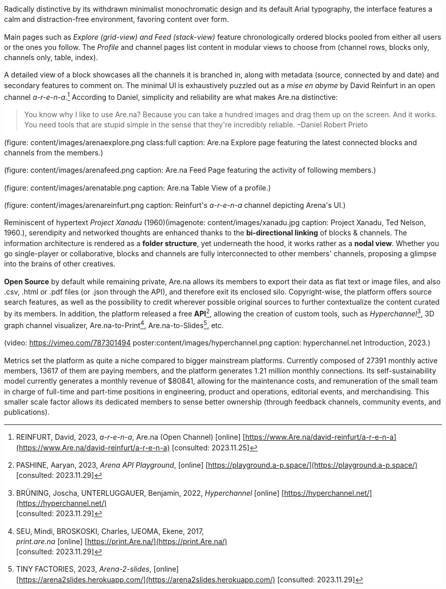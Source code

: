 Radically distinctive by its withdrawn minimalist monochromatic design and its default Arial typography, the interface features a calm and distraction-free environment, favoring content over form. 

Main pages such as _Explore (grid-view) _and_ Feed (stack-view)_ feature chronologically ordered blocks pooled from either all users or the ones you follow. The _Profile_ and channel pages list content in modular views to choose from (channel rows, blocks only, channels only, table, index).

A detailed view of a block showcases all the channels it is branched in, along with metadata (source, connected by and date) and secondary features to comment on. The minimal UI is exhaustively puzzled out as a _mise en abyme_ by David Reinfurt in&nbsp;an open channel _a-r-e-n-a_.[^reinfurt] According to Daniel, simplicity and&nbsp;reliability are what makes <span class="arena">Are.na</span> distinctive:

> You know why I like to use Are.na? Because you can take a hundred images and drag them up on the screen. And it works. You need tools that are stupid simple in the sense that they're incredibly reliable.
> <span>–Daniel Robert Prieto</span>

[^reinfurt]: REINFURT, David, 2023, *a-r-e-n-a*, Are.na (Open Channel) [online] [https://www.Are.na/david-reinfurt/a-r-e-n-a](https://www.Are.na/david-reinfurt/a-r-e-n-a) [consulted: 2023.11.25]

(figure: content/images/arenaexplore.png class:full caption: Are.na Explore page featuring the latest connected blocks and channels from the members.)

(figure: content/images/arenafeed.png caption: Are.na Feed Page featuring the activity of following members.)

(figure: content/images/arenatable.png caption: Are.na Table View of a profile.)

(figure: content/images/arenareinfurt.png caption: Reinfurt's *a-r-e-n-a* channel depicting Arena's UI.)

Reminiscent of hypertext _Project Xanadu_ (1960)(imagenote: content/images/xanadu.jpg caption: Project Xanadu, Ted Nelson, 1960.), serendipity and networked thoughts are enhanced thanks to the **bi-directional linking** of blocks & channels. The information architecture is rendered as a **folder structure**, yet underneath the hood, it works rather as a **nodal view**. Whether you go single-player or collaborative, blocks and channels are fully interconnected to other members' channels, proposing a&nbsp;glimpse into the brains of other creatives.

**Open Source** by default while remaining private, <span class="arena">Are.na</span> allows its members to export their data as flat text or image files, and&nbsp;also .csv, .html or .pdf files (or .json through the API), and therefore exit its enclosed silo. Copyright-wise, the platform offers source search features, as well as the possibility to credit wherever possible original sources to further contextualize the&nbsp;content curated by its members. In addition, the platform released a free **API**[^api], allowing the creation of custom tools, such&nbsp;as _Hyperchannel_[^hyperchannel], 3D graph channel visualizer, <span class="arena">Are.na</span>-to-Print[^printarena], <span class="arena">Are.na</span>-to-Slides[^slidearena], etc. 

[^api]: PASHINE, Aaryan, 2023, *Arena API Playground*, [online] [https://playground.a-p.space/](https://playground.a-p.space/) [consulted: 2023.11.29]

[^hyperchannel]: BRÜNING, Joscha, UNTERLUGGAUER, Benjamin, 2022, *Hyperchannel* [online] [https://hyperchannel.net/](https://hyperchannel.net/) <br>[consulted: 2023.11.29]

[^printarena]: SEU, Mindi, BROSKOSKI, Charles, IJEOMA, Ekene, 2017, <br>*print.are.na* [online] [https://print.Are.na/](https://print.Are.na/) <br>[consulted: 2023.11.29]

[^slidearena]: TINY FACTORIES, 2023, *Arena-2-slides*, [online] <br>[https://arena2slides.herokuapp.com/](https://arena2slides.herokuapp.com/) [consulted: 2023.11.29]

(video: https://vimeo.com/787301494 poster:content/images/hyperchannel.png caption: hyperchannel.net Introduction, 2023.)

Metrics set the platform as quite a niche compared to bigger mainstream platforms. Currently composed of 27391 monthly active members, 13617 of them are paying members, and the platform generates 1.21 million monthly connections. Its self-sustainability model currently generates a monthly revenue of $80841, allowing for the maintenance costs, and remuneration of&nbsp;the small team in charge of full-time and part-time positions in&nbsp;engineering, product and operations, editorial events, and merchandising. This smaller scale factor allows its dedicated members to sense better ownership (through feedback channels, community events, and publications).


[^arenadef]: MERRIAM WEBSTER, *Arena definition*, Merriam Webster Dictionary, 2023, [online] [https://www.merriam-webster.com/dictionary/arena](https://www.merriam-webster.com/dictionary/arena) [consulted: 2023.11.25]
[^digcomgarden]: ARE.NA TEAM, *How do you describe Are.na at a party?* <br>Are.na (Open Channel) 2021, [online] <br>[https://www.Are.na/block/14492467](https://www.Are.na/block/14492467) [consulted: 2023.11.25]
[^indie]: ARE.NA, *About*, Are.na [online] [https://www.Are.na/about](https://www.Are.na/about) <br>[consulted: 2023.11.25]
[^aboutarena]: Ibid.
[^describearena]: Are.na TEAM, *How do you describe Are.na at a party?* Are.na (Open Channel) [online] [https://www.Are.na/Are.na-team/how-do-you-describe-Are.na-at-a-party](https://www.Are.na/Are.na-team/how-do-you-describe-Are.na-at-a-party) [consulted: 2023.11.25]
[^howtoarena]: ARE.NA COMMONS, 2023, *How do you use Are.na?*, Are.na <br>(Open Channel) [online] [https://www.Are.na/Are.na-commons/how-do-you-use-Are.na](https://www.Are.na/Are.na-commons/how-do-you-use-Are.na) [consulted: 2023.11.25]
[^FlorianMood]: HILT, Florian, 2023, *Moodboard*, Are.na (Public Channel) [online] [https://www.Are.na/florian-hilt/moodboard-57offqyw3oi](https://www.Are.na/florian-hilt/moodboard-57offqyw3oi) [consulted: 2023.11.25]
[^bakerkindle]: WARDLAW, Baker, 2023, *∆ bell hooks - Will to Change, Are.na* (Public Channel) [online] [https://www.Are.na/b-wardlaw/bell-hooks-will-to-change](https://www.Are.na/b-wardlaw/bell-hooks-will-to-change) [consulted: 2023.11.25]
[^gemmaweb]: COPELAND, Gemma, 2023, *Gemma Copeland* [Online] <br>[https://gemmacope.land/](https://gemmacope.land/) [consulted: 2023.11.25]
[^collected]: PELZER, Jonas, 2023, *Collected*, [online] <br>[https://collected.li/](https://collected.li/) [consulted: 2023.11.25]
[^Artsfundaments]: ART FUNDAMENTS, 2023, *Art Fundaments*, Are.na (Group), [online] [https://www.Are.na/art-fundaments/](https://www.Are.na/art-fundaments/) <br>[consulted: 2023.11.25]
[^EPFL]: ART FUNDAMENTS, 2023, *Art Fundaments*, [online] <br>[https://artfundaments.ch/](https://artfundaments.ch/) [consulted: 2023.11.25]
[^platformattr2]: BROSKOSKI, Charles, 2019. _Creating the new social web_, <br>The Conference [online]. Malmö, Sweden. 28 August 2019. Retrieved from :[ https://videos.theconference.se/charles-broskoski-creating-the](https://videos.theconference.se/charles-broskoski-creating-the) [consulted: 2023.11.25]. 
[^swisslogos]: MAHLER-ANDERSEN, Frederik, 2023, *Switzerland*, Are.na <br>(open channel) [online] [https://www.Are.na/frederik-mahler-andersen/switzerland-gfjaruqpf40](https://www.Are.na/frederik-mahler-andersen/switzerland-gfjaruqpf40) [consulted: 2023.11.25]
[^CozyWeb]: RAO, Ventakesh, 2019, *The Extended Internet Universe*, Ribbonfarm Studio [online] [https://studio.ribbonfarm.com/p/the-extended-internet-universe](https://studio.ribbonfarm.com/p/the-extended-internet-universe) [consulted: 2023.11.25]
[^arenagarden]: HAMON, Amaury, 2023, *Digital Gardeners*, Are.na <br>(Open Channel), [online] [https://www.Are.na/amaury-hamon/digital-gardeners](https://www.Are.na/amaury-hamon/digital-gardeners) [consulted: 2023.11.25]
[^hyphacoop]: HYPHA Coop, 2021, *Digital Garden*, [online] <br>[https://digitalgarden.hypha.coop/protocol](https://digitalgarden.hypha.coop/protocol) <br>[consulted: 2023.11.25]
[^piles]: BENSON, Buster, *The Piles*, Buster’s Notes, [online] <br>[https://busterbenson.com/piles](https://busterbenson.com/piles) [consulted: 2023.11.25]
[^folders]: CRITCHLOW, Tom, *Welcome to wikifolder*, Tom Critchlow, [online] [https://tomcritchlow.com/wiki/](https://tomcritchlow.com/wiki/) <br>[consulted: 2023.11.25]
[^tags]: BISCARDI, Christopher, *Digital Garden*, All Chris’ Writing, [online] [https://www.christopherbiscardi.com/garden](https://www.christopherbiscardi.com/garden) [consulted: 2023.11.25]
[^graphview]: VOLOBOEV, Nikita, *My Knowledge Wiki*, Everything I Know, [online] [https://wiki.nikiv.dev/](https://wiki.nikiv.dev/) [consulted: 2023.11.25]
[^gwern]: BRANWEN, Gwern, *Gwern.net*, [online] [https://gwern.net/](https://gwern.net/index) [consulted: 2023.11.25]
[^webmentions]: PARECKI, Aaron, *WEBMENTION* [online] [https://webmention.io/](https://webmention.io/) [consulted: 2023.11.25]
